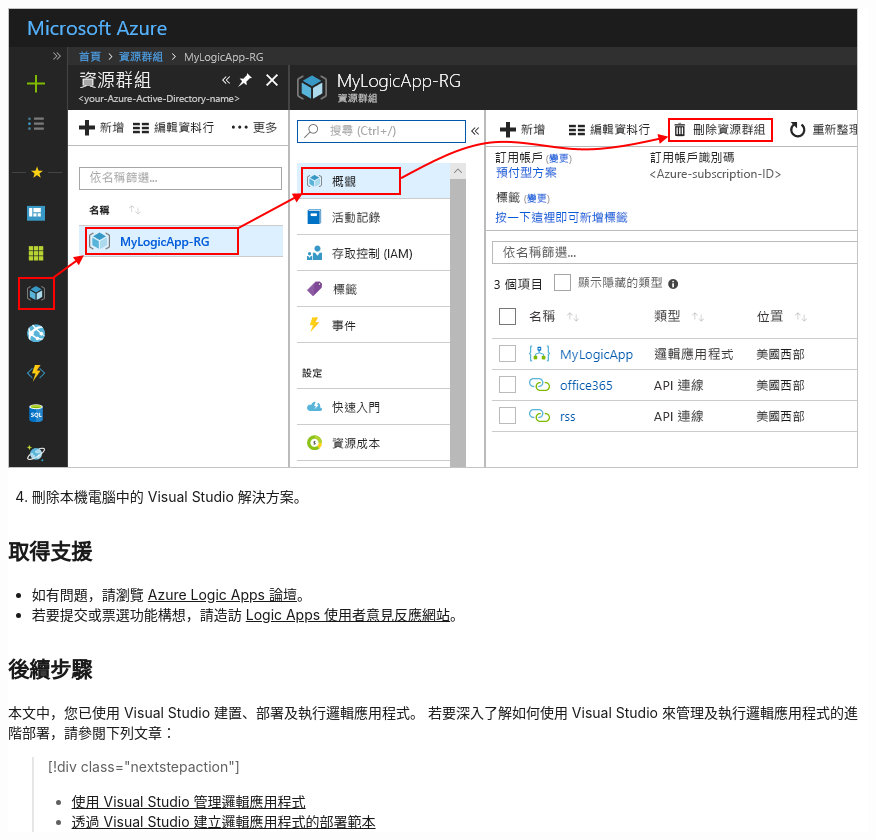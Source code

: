    ![[資源群組] > [概觀] > [刪除資源群組]](./media/quickstart-create-logic-apps-with-visual-studio/delete-resource-group.png)

4. 刪除本機電腦中的 Visual Studio 解決方案。

## <a name="get-support"></a>取得支援

* 如有問題，請瀏覽 <a href="https://social.msdn.microsoft.com/Forums/en-US/home?forum=azurelogicapps" target="_blank">Azure Logic Apps 論壇</a>。
* 若要提交或票選功能構想，請造訪 <a href="http://aka.ms/logicapps-wish" target="_blank">Logic Apps 使用者意見反應網站</a>。

## <a name="next-steps"></a>後續步驟

本文中，您已使用 Visual Studio 建置、部署及執行邏輯應用程式。 若要深入了解如何使用 Visual Studio 來管理及執行邏輯應用程式的進階部署，請參閱下列文章：

> [!div class="nextstepaction"]
> * [使用 Visual Studio 管理邏輯應用程式](../logic-apps/manage-logic-apps-with-visual-studio.md)
> * [透過 Visual Studio 建立邏輯應用程式的部署範本](../logic-apps/logic-apps-create-deploy-template.md)
